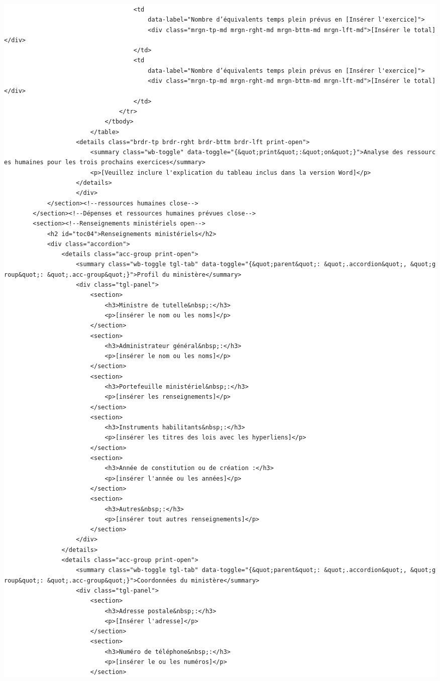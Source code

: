                                         <td
                                            data-label="Nombre d’équivalents temps plein prévus en [Insérer l'exercice]">
                                            <div class="mrgn-tp-md mrgn-rght-md mrgn-bttm-md mrgn-lft-md">[Insérer le total]</div>
                                        </td>
                                        <td
                                            data-label="Nombre d’équivalents temps plein prévus en [Insérer l'exercice]">
                                            <div class="mrgn-tp-md mrgn-rght-md mrgn-bttm-md mrgn-lft-md">[Insérer le total]</div>
                                        </td>
                                    </tr>
                                </tbody>
                            </table>
                        <details class="brdr-tp brdr-rght brdr-bttm brdr-lft print-open">
                            <summary class="wb-toggle" data-toggle="{&quot;print&quot;:&quot;on&quot;}">Analyse des ressources humaines pour les trois prochains exercices</summary>
                            <p>[Veuillez inclure l'explication du tableau inclus dans la version Word]</p>
                        </details>
                        </div>
                </section><!--ressources humaines close-->
            </section><!--Dépenses et ressources humaines prévues close-->
            <section><!--Renseignements ministériels open-->
                <h2 id="toc04">Renseignements ministériels</h2>
                <div class="accordion">
                    <details class="acc-group print-open">
                        <summary class="wb-toggle tgl-tab" data-toggle="{&quot;parent&quot;: &quot;.accordion&quot;, &quot;group&quot;: &quot;.acc-group&quot;}">Profil du ministère</summary>
                        <div class="tgl-panel">
                            <section>
                                <h3>Ministre de tutelle&nbsp;:</h3>
                                <p>[insérer le nom ou les noms]</p>
                            </section>
                            <section>
                                <h3>Administrateur général&nbsp;:</h3>
                                <p>[insérer le nom ou les noms]</p>
                            </section>
                            <section>
                                <h3>Portefeuille ministériel&nbsp;:</h3>
                                <p>[insérer les renseignements]</p>
                            </section>
                            <section>
                                <h3>Instruments habilitants&nbsp;:</h3>
                                <p>[insérer les titres des lois avec les hyperliens]</p>
                            </section>
                            <section>
                                <h3>Année de constitution ou de création :</h3>
                                <p>[insérer l'année ou les années]</p>
                            </section>
                            <section>
                                <h3>Autres&nbsp;:</h3>
                                <p>[insérer tout autres renseignements]</p>
                            </section>
                        </div>
                    </details>
                    <details class="acc-group print-open">
                        <summary class="wb-toggle tgl-tab" data-toggle="{&quot;parent&quot;: &quot;.accordion&quot;, &quot;group&quot;: &quot;.acc-group&quot;}">Coordonnées du ministère</summary>
                        <div class="tgl-panel">
                            <section>
                                <h3>Adresse postale&nbsp;:</h3>
                                <p>[Insérer l'adresse]</p>
                            </section>
                            <section>
                                <h3>Numéro de téléphone&nbsp;:</h3>
                                <p>[insérer le ou les numéros]</p>
                            </section>